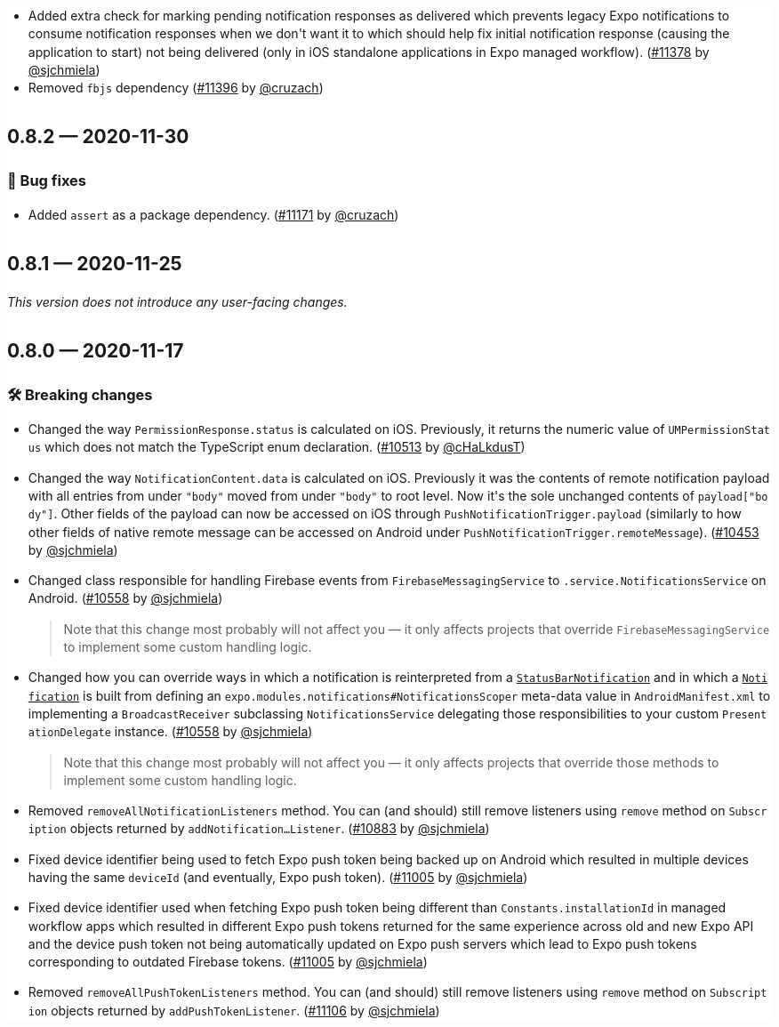 - Added extra check for marking pending notification responses as delivered which prevents legacy Expo notifications to consume notification responses when we don't want it to which should help fix initial notification response (causing the application to start) not being delivered (only in iOS standalone applications in Expo managed workflow). ([#11378](https://github.com/expo/expo/pull/11378) by [@sjchmiela](https://github.com/sjchmiela))
- Removed `fbjs` dependency ([#11396](https://github.com/expo/expo/pull/11396) by [@cruzach](https://github.com/cruzach))

## 0.8.2 — 2020-11-30

### 🐛 Bug fixes

- Added `assert` as a package dependency. ([#11171](https://github.com/expo/expo/pull/11171) by [@cruzach](https://github.com/cruzach))

## 0.8.1 — 2020-11-25

_This version does not introduce any user-facing changes._

## 0.8.0 — 2020-11-17

### 🛠 Breaking changes

- Changed the way `PermissionResponse.status` is calculated on iOS. Previously, it returns the numeric value of `UMPermissionStatus` which does not match the TypeScript enum declaration. ([#10513](https://github.com/expo/expo/pull/10513) by [@cHaLkdusT](https://github.com/cHaLkdusT))
- Changed the way `NotificationContent.data` is calculated on iOS. Previously it was the contents of remote notification payload with all entries from under `"body"` moved from under `"body"` to root level. Now it's the sole unchanged contents of `payload["body"]`. Other fields of the payload can now be accessed on iOS through `PushNotificationTrigger.payload` (similarly to how other fields of native remote message can be accessed on Android under `PushNotificationTrigger.remoteMessage`). ([#10453](https://github.com/expo/expo/pull/10453) by [@sjchmiela](https://github.com/sjchmiela))
- Changed class responsible for handling Firebase events from `FirebaseMessagingService` to `.service.NotificationsService` on Android. ([#10558](https://github.com/expo/expo/pull/10558) by [@sjchmiela](https://github.com/sjchmiela))

  > Note that this change most probably will not affect you — it only affects projects that override `FirebaseMessagingService` to implement some custom handling logic.
- Changed how you can override ways in which a notification is reinterpreted from a [`StatusBarNotification`](https://developer.android.com/reference/android/service/notification/StatusBarNotification) and in which a [`Notification`](https://developer.android.com/reference/android/app/Notification.html?hl=en) is built from defining an `expo.modules.notifications#NotificationsScoper` meta-data value in `AndroidManifest.xml` to implementing a `BroadcastReceiver` subclassing `NotificationsService` delegating those responsibilities to your custom `PresentationDelegate` instance. ([#10558](https://github.com/expo/expo/pull/10558) by [@sjchmiela](https://github.com/sjchmiela))

  > Note that this change most probably will not affect you — it only affects projects that override those methods to implement some custom handling logic.
- Removed `removeAllNotificationListeners` method. You can (and should) still remove listeners using `remove` method on `Subscription` objects returned by `addNotification…Listener`. ([#10883](https://github.com/expo/expo/pull/10883) by [@sjchmiela](https://github.com/sjchmiela))
- Fixed device identifier being used to fetch Expo push token being backed up on Android which resulted in multiple devices having the same `deviceId` (and eventually, Expo push token). ([#11005](https://github.com/expo/expo/pull/11005) by [@sjchmiela](https://github.com/sjchmiela))
- Fixed device identifier used when fetching Expo push token being different than `Constants.installationId` in managed workflow apps which resulted in different Expo push tokens returned for the same experience across old and new Expo API and the device push token not being automatically updated on Expo push servers which lead to Expo push tokens corresponding to outdated Firebase tokens. ([#11005](https://github.com/expo/expo/pull/11005) by [@sjchmiela](https://github.com/sjchmiela))
- Removed `removeAllPushTokenListeners` method. You can (and should) still remove listeners using `remove` method on `Subscription` objects returned by `addPushTokenListener`. ([#11106](https://github.com/expo/expo/pull/11106) by [@sjchmiela](https://github.com/sjchmiela))
